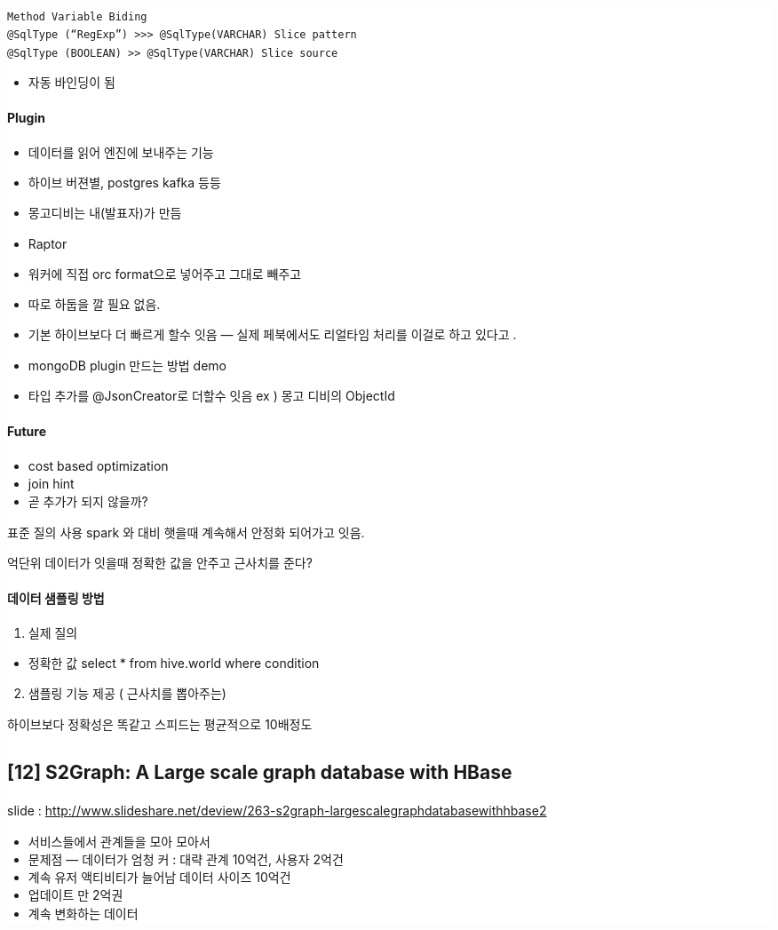 ```
Method Variable Biding
@SqlType (“RegExp”) >>> @SqlType(VARCHAR) Slice pattern
@SqlType (BOOLEAN) >> @SqlType(VARCHAR) Slice source
```

- 자동 바인딩이 됨

#### Plugin
- 데이터를 읽어 엔진에 보내주는 기능
- 하이브 버젼별, postgres kafka 등등
- 몽고디비는 내(발표자)가 만듬

- Raptor
- 워커에 직접 orc format으로 넣어주고 그대로 빼주고
- 따로 하둡을 깔 필요 없음.
- 기본 하이브보다 더 빠르게 할수 잇음
— 실제 페북에서도 리얼타임 처리를 이걸로 하고 있다고 .

- mongoDB plugin 만드는 방법 demo
- 타입 추가를 @JsonCreator로 더할수 잇음
ex ) 몽고 디비의 ObjectId

#### Future
- cost based optimization
- join hint
-  곧 추가가 되지 않을까?

표준 질의 사용
spark 와 대비 햇을때
계속해서 안정화 되어가고 잇음.

억단위 데이터가 잇을때 정확한 값을 안주고 근사치를 준다?

####  데이터 샘플링 방법  

1. 실제 질의  
- 정확한 값 select * from hive.world where condition
2. 샘플링 기능 제공 ( 근사치를 뽑아주는)

하이브보다
정확성은 똑같고
스피드는 평균적으로 10배정도



## [12] S2Graph: A Large scale graph database with HBase

slide : <a href="http://www.slideshare.net/deview/263-s2graph-largescalegraphdatabasewithhbase2" target="_blank">http://www.slideshare.net/deview/263-s2graph-largescalegraphdatabasewithhbase2</a><br>

- 서비스들에서 관계들을 모아 모아서
- 문제점
— 데이터가 엄청 커 : 대략 관계 10억건, 사용자 2억건  
- 계속 유저 액티비티가 늘어남 데이터 사이즈 10억건
- 업데이트 만 2억권
- 계속 변화하는 데이터
